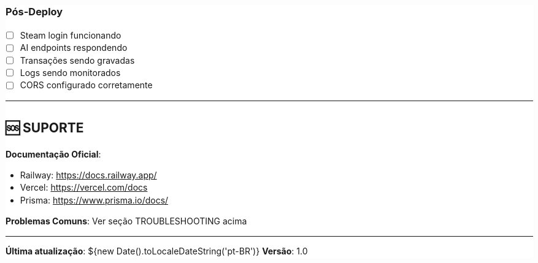 ### Pós-Deploy
- [ ] Steam login funcionando
- [ ] AI endpoints respondendo
- [ ] Transações sendo gravadas
- [ ] Logs sendo monitorados
- [ ] CORS configurado corretamente

---

## 🆘 SUPORTE

**Documentação Oficial**:
- Railway: https://docs.railway.app/
- Vercel: https://vercel.com/docs
- Prisma: https://www.prisma.io/docs/

**Problemas Comuns**: Ver seção TROUBLESHOOTING acima

---

**Última atualização**: ${new Date().toLocaleDateString('pt-BR')}
**Versão**: 1.0
